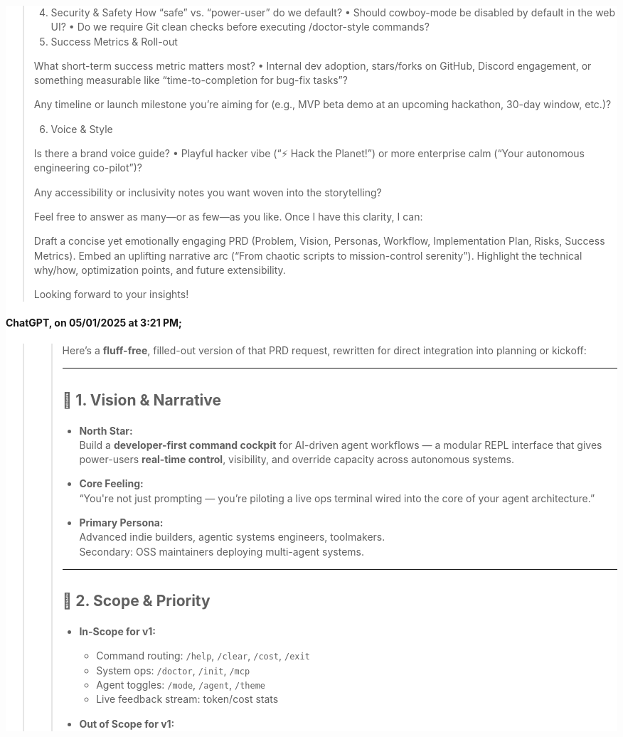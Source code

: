 > 4. Security & Safety
> How “safe” vs. “power-user” do we default?
> • Should cowboy-mode be disabled by default in the web UI?
> • Do we require Git clean checks before executing /doctor-style commands?
> 5. Success Metrics & Roll-out
> 
> What short-term success metric matters most?
> • Internal dev adoption, stars/forks on GitHub, Discord engagement, or something measurable like “time-to-completion for bug-fix tasks”?
> 
> Any timeline or launch milestone you’re aiming for (e.g., MVP beta demo at an upcoming hackathon, 30-day window, etc.)?
> 
> 6. Voice & Style
> 
> Is there a brand voice guide?
> • Playful hacker vibe (“⚡ Hack the Planet!”) or more enterprise calm (“Your autonomous engineering co-pilot”)?
> 
> Any accessibility or inclusivity notes you want woven into the storytelling?
> 
> Feel free to answer as many—or as few—as you like. Once I have this clarity, I can:
> 
> Draft a concise yet emotionally engaging PRD (Problem, Vision, Personas, Workflow, Implementation Plan, Risks, Success Metrics).
> Embed an uplifting narrative arc (“From chaotic scripts to mission-control serenity”).
> Highlight the technical why/how, optimization points, and future extensibility.
> 
> Looking forward to your insights!



#### ChatGPT, on 05/01/2025 at 3:21 PM;
>> Here’s a **fluff-free**, filled-out version of that PRD request, rewritten for direct integration into planning or kickoff:
>> 
>> ---
>> 
>> ## 🧭 1. Vision & Narrative
>> 
>> - **North Star:**  
>>   Build a **developer-first command cockpit** for AI-driven agent workflows — a modular REPL interface that gives power-users **real-time control**, visibility, and override capacity across autonomous systems.
>> 
>> - **Core Feeling:**  
>>   “You're not just prompting — you’re piloting a live ops terminal wired into the core of your agent architecture.”
>> 
>> - **Primary Persona:**  
>>   Advanced indie builders, agentic systems engineers, toolmakers.  
>>   Secondary: OSS maintainers deploying multi-agent systems.
>> 
>> ---
>> 
>> ## 🧱 2. Scope & Priority
>> 
>> - **In-Scope for v1:**  
>>   - Command routing: `/help`, `/clear`, `/cost`, `/exit`  
>>   - System ops: `/doctor`, `/init`, `/mcp`  
>>   - Agent toggles: `/mode`, `/agent`, `/theme`  
>>   - Live feedback stream: token/cost stats  
>> 
>> - **Out of Scope for v1:**  